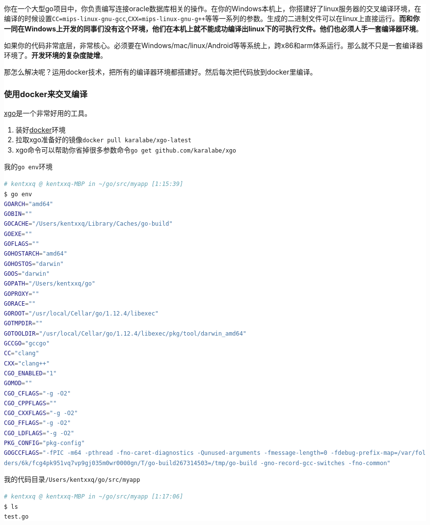 你在一个大型go项目中，你负责编写连接oracle数据库相关的操作。在你的Windows本机上，你搭建好了linux服务器的交叉编译环境，在编译的时候设置`CC=mips-linux-gnu-gcc`,`CXX=mips-linux-gnu-g++`等等一系列的参数。生成的二进制文件可以在linux上直接运行。**而和你一同在Windows上开发的同事们没有这个环境，他们在本机上就不能成功编译出linux下的可执行文件。他们也必须人手一套编译器环境**。

如果你的代码非常底层，非常核心。必须要在Windows/mac/linux/Android等等系统上，跨x86和arm体系运行。那么就不只是一套编译器环境了。**开发环境的复杂度陡增**。

那怎么解决呢？运用docker技术，把所有的编译器环境都搭建好。然后每次把代码放到docker里编译。

### 使用docker来交叉编译

[xgo](https://github.com/karalabe/xgo)是一个非常好用的工具。

1. 装好[docker](https://docs.docker.com/install/)环境
2. 拉取xgo准备好的镜像`docker pull karalabe/xgo-latest`
3. xgo命令可以帮助你省掉很多参数命令`go get github.com/karalabe/xgo`

我的`go env`环境
```bash
# kentxxq @ kentxxq-MBP in ~/go/src/myapp [1:15:39] 
$ go env                    
GOARCH="amd64"
GOBIN=""
GOCACHE="/Users/kentxxq/Library/Caches/go-build"
GOEXE=""
GOFLAGS=""
GOHOSTARCH="amd64"
GOHOSTOS="darwin"
GOOS="darwin"
GOPATH="/Users/kentxxq/go"
GOPROXY=""
GORACE=""
GOROOT="/usr/local/Cellar/go/1.12.4/libexec"
GOTMPDIR=""
GOTOOLDIR="/usr/local/Cellar/go/1.12.4/libexec/pkg/tool/darwin_amd64"
GCCGO="gccgo"
CC="clang"
CXX="clang++"
CGO_ENABLED="1"
GOMOD=""
CGO_CFLAGS="-g -O2"
CGO_CPPFLAGS=""
CGO_CXXFLAGS="-g -O2"
CGO_FFLAGS="-g -O2"
CGO_LDFLAGS="-g -O2"
PKG_CONFIG="pkg-config"
GOGCCFLAGS="-fPIC -m64 -pthread -fno-caret-diagnostics -Qunused-arguments -fmessage-length=0 -fdebug-prefix-map=/var/folders/6k/fcg4pk951vq7vp9gj035m0wr0000gn/T/go-build267314503=/tmp/go-build -gno-record-gcc-switches -fno-common"
```

我的代码目录`/Users/kentxxq/go/src/myapp`
```bash
# kentxxq @ kentxxq-MBP in ~/go/src/myapp [1:17:06] 
$ ls
test.go
```
